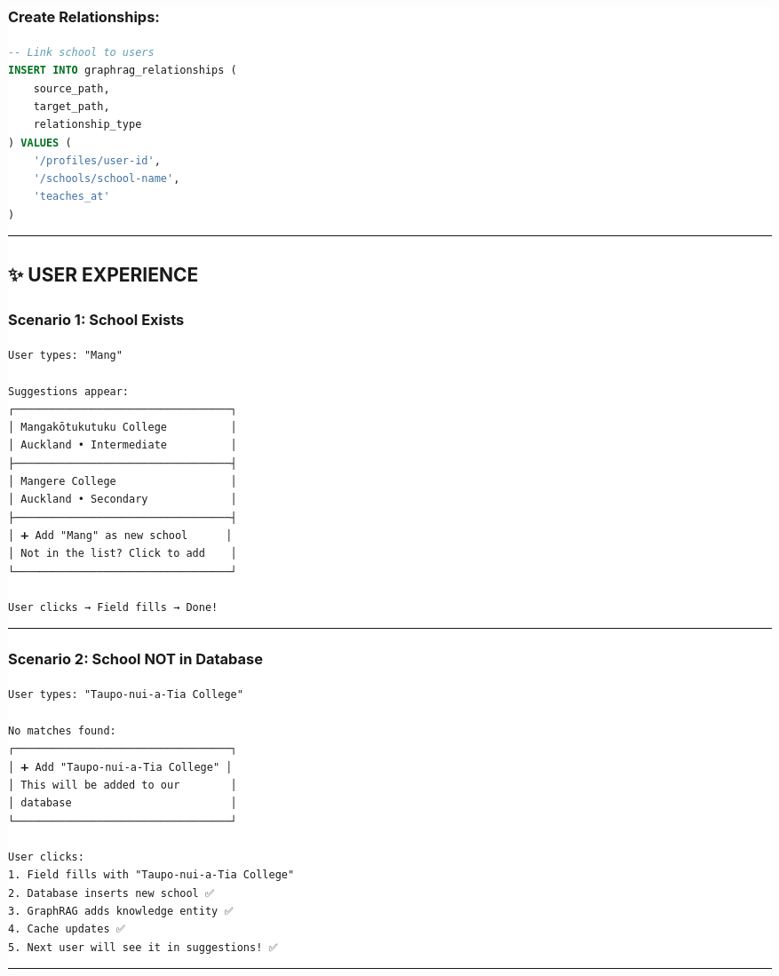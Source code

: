 ### Create Relationships:
```sql
-- Link school to users
INSERT INTO graphrag_relationships (
    source_path,
    target_path,
    relationship_type
) VALUES (
    '/profiles/user-id',
    '/schools/school-name',
    'teaches_at'
)
```

---

## ✨ USER EXPERIENCE

### Scenario 1: School Exists
```
User types: "Mang"

Suggestions appear:
┌──────────────────────────────────┐
│ Mangakōtukutuku College          │
│ Auckland • Intermediate          │
├──────────────────────────────────┤
│ Mangere College                  │
│ Auckland • Secondary             │
├──────────────────────────────────┤
│ ➕ Add "Mang" as new school      │
│ Not in the list? Click to add    │
└──────────────────────────────────┘

User clicks → Field fills → Done!
```

---

### Scenario 2: School NOT in Database
```
User types: "Taupo-nui-a-Tia College"

No matches found:
┌──────────────────────────────────┐
│ ➕ Add "Taupo-nui-a-Tia College" │
│ This will be added to our        │
│ database                         │
└──────────────────────────────────┘

User clicks:
1. Field fills with "Taupo-nui-a-Tia College"
2. Database inserts new school ✅
3. GraphRAG adds knowledge entity ✅
4. Cache updates ✅
5. Next user will see it in suggestions! ✅
```

---